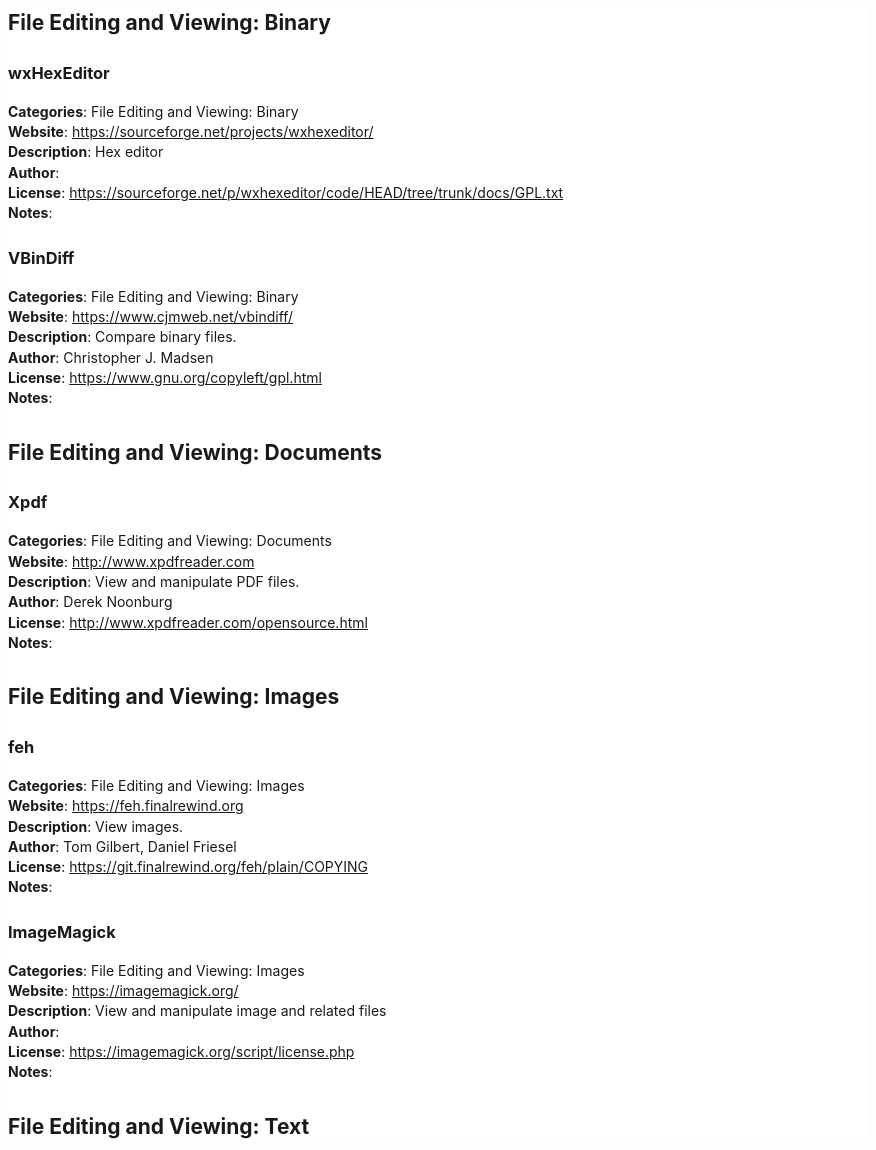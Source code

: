 ## File Editing and Viewing: Binary

### wxHexEditor
**Categories**: File Editing and Viewing: Binary  
**Website**: https://sourceforge.net/projects/wxhexeditor/  
**Description**: Hex editor  
**Author**:   
**License**: https://sourceforge.net/p/wxhexeditor/code/HEAD/tree/trunk/docs/GPL.txt  
**Notes**: 

### VBinDiff
**Categories**: File Editing and Viewing: Binary  
**Website**: https://www.cjmweb.net/vbindiff/  
**Description**: Compare binary files.  
**Author**: Christopher J. Madsen  
**License**: https://www.gnu.org/copyleft/gpl.html  
**Notes**: 

## File Editing and Viewing: Documents

### Xpdf
**Categories**: File Editing and Viewing: Documents  
**Website**: http://www.xpdfreader.com  
**Description**: View and manipulate PDF files.  
**Author**: Derek Noonburg  
**License**: http://www.xpdfreader.com/opensource.html  
**Notes**: 

## File Editing and Viewing: Images

### feh
**Categories**: File Editing and Viewing: Images  
**Website**: https://feh.finalrewind.org  
**Description**: View images.  
**Author**: Tom Gilbert, Daniel Friesel  
**License**: https://git.finalrewind.org/feh/plain/COPYING  
**Notes**: 

### ImageMagick
**Categories**: File Editing and Viewing: Images  
**Website**: https://imagemagick.org/  
**Description**: View and manipulate image and related files  
**Author**:   
**License**: https://imagemagick.org/script/license.php  
**Notes**: 

## File Editing and Viewing: Text
